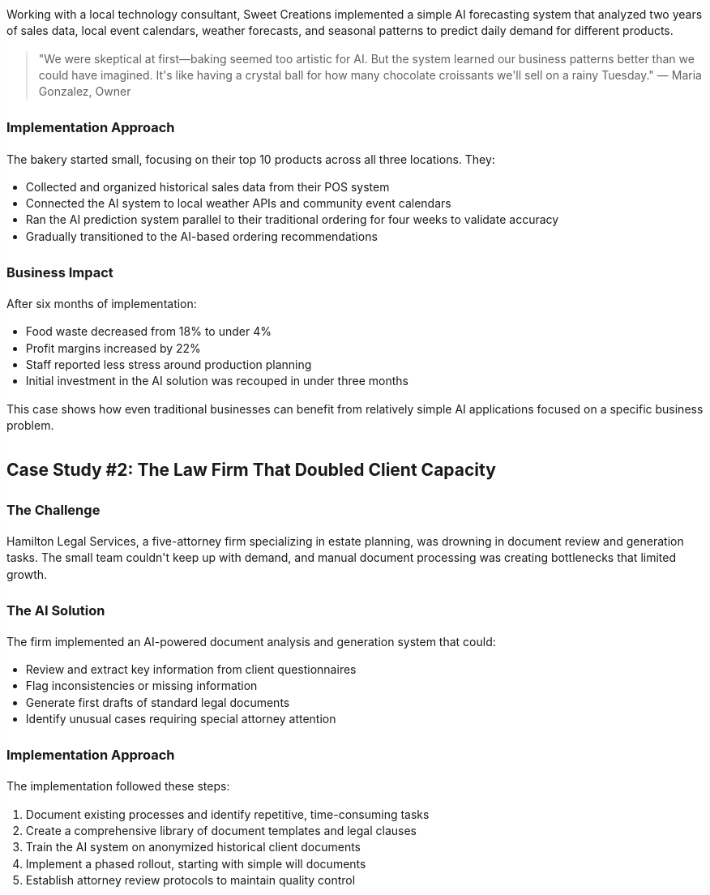 Working with a local technology consultant, Sweet Creations implemented a simple AI forecasting system that analyzed two years of sales data, local event calendars, weather forecasts, and seasonal patterns to predict daily demand for different products.

> "We were skeptical at first—baking seemed too artistic for AI. But the system learned our business patterns better than we could have imagined. It's like having a crystal ball for how many chocolate croissants we'll sell on a rainy Tuesday." — Maria Gonzalez, Owner

### Implementation Approach

The bakery started small, focusing on their top 10 products across all three locations. They:
- Collected and organized historical sales data from their POS system
- Connected the AI system to local weather APIs and community event calendars
- Ran the AI prediction system parallel to their traditional ordering for four weeks to validate accuracy
- Gradually transitioned to the AI-based ordering recommendations

### Business Impact

After six months of implementation:
- Food waste decreased from 18% to under 4%
- Profit margins increased by 22%
- Staff reported less stress around production planning
- Initial investment in the AI solution was recouped in under three months

This case shows how even traditional businesses can benefit from relatively simple AI applications focused on a specific business problem.

## Case Study #2: The Law Firm That Doubled Client Capacity

### The Challenge

Hamilton Legal Services, a five-attorney firm specializing in estate planning, was drowning in document review and generation tasks. The small team couldn't keep up with demand, and manual document processing was creating bottlenecks that limited growth.

### The AI Solution

The firm implemented an AI-powered document analysis and generation system that could:
- Review and extract key information from client questionnaires
- Flag inconsistencies or missing information
- Generate first drafts of standard legal documents
- Identify unusual cases requiring special attorney attention

### Implementation Approach

The implementation followed these steps:
1. Document existing processes and identify repetitive, time-consuming tasks
2. Create a comprehensive library of document templates and legal clauses
3. Train the AI system on anonymized historical client documents
4. Implement a phased rollout, starting with simple will documents
5. Establish attorney review protocols to maintain quality control
